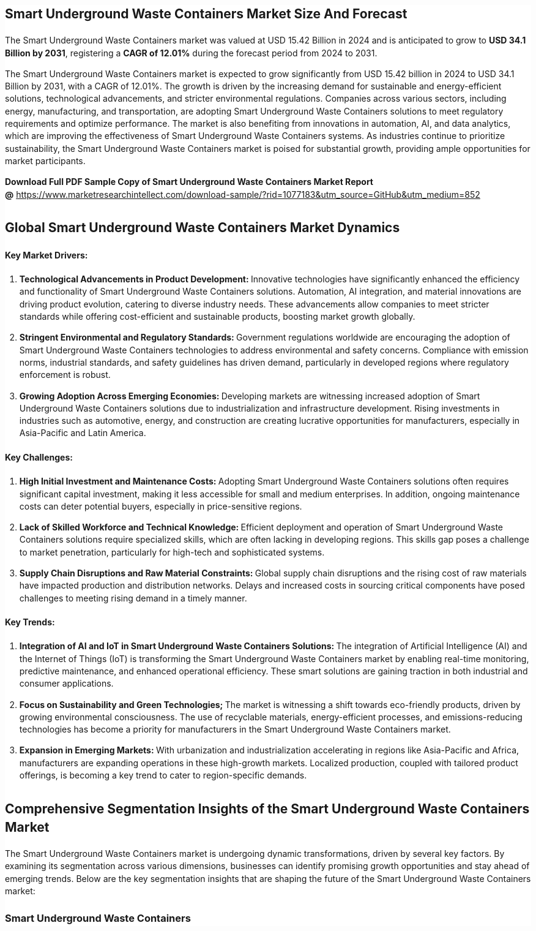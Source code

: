 <h2>Smart Underground Waste Containers Market Size And Forecast</h2><p>The Smart Underground Waste Containers market was valued at USD 15.42 Billion in 2024 and is anticipated to grow to <strong>USD 34.1 Billion by 2031</strong>, registering a <strong>CAGR of 12.01%</strong> during the forecast period from 2024 to 2031.</p><p>The Smart Underground Waste Containers market is expected to grow significantly from USD 15.42 billion in 2024 to USD 34.1 Billion by 2031, with a CAGR of 12.01%. The growth is driven by the increasing demand for sustainable and energy-efficient solutions, technological advancements, and stricter environmental regulations. Companies across various sectors, including energy, manufacturing, and transportation, are adopting Smart Underground Waste Containers solutions to meet regulatory requirements and optimize performance. The market is also benefiting from innovations in automation, AI, and data analytics, which are improving the effectiveness of Smart Underground Waste Containers systems. As industries continue to prioritize sustainability, the Smart Underground Waste Containers market is poised for substantial growth, providing ample opportunities for market participants.</p><p><strong>Download Full PDF Sample Copy of Smart Underground Waste Containers Market Report @</strong>&nbsp;<a href="https://www.marketresearchintellect.com/download-sample/?rid=1077183&amp;utm_source=GitHub&amp;utm_medium=852">https://www.marketresearchintellect.com/download-sample/?rid=1077183&amp;utm_source=GitHub&amp;utm_medium=852</a></p><h2>Global Smart Underground Waste Containers Market Dynamics</h2><h4><strong>Key Market Drivers:</strong></h4><ol><li><p><strong>Technological Advancements in Product Development:&nbsp;</strong>Innovative technologies have significantly enhanced the efficiency and functionality of Smart Underground Waste Containers solutions. Automation, AI integration, and material innovations are driving product evolution, catering to diverse industry needs. These advancements allow companies to meet stricter standards while offering cost-efficient and sustainable products, boosting market growth globally.</p></li><li><p><strong>Stringent Environmental and Regulatory Standards:&nbsp;</strong>Government regulations worldwide are encouraging the adoption of Smart Underground Waste Containers technologies to address environmental and safety concerns. Compliance with emission norms, industrial standards, and safety guidelines has driven demand, particularly in developed regions where regulatory enforcement is robust.</p></li><li><p><strong>Growing Adoption Across Emerging Economies:&nbsp;</strong>Developing markets are witnessing increased adoption of Smart Underground Waste Containers solutions due to industrialization and infrastructure development. Rising investments in industries such as automotive, energy, and construction are creating lucrative opportunities for manufacturers, especially in Asia-Pacific and Latin America.</p></li></ol><h4><strong>Key Challenges:</strong></h4><ol><li><p><strong>High Initial Investment and Maintenance Costs:&nbsp;</strong>Adopting Smart Underground Waste Containers solutions often requires significant capital investment, making it less accessible for small and medium enterprises. In addition, ongoing maintenance costs can deter potential buyers, especially in price-sensitive regions.</p></li><li><p><strong>Lack of Skilled Workforce and Technical Knowledge:&nbsp;</strong>Efficient deployment and operation of Smart Underground Waste Containers solutions require specialized skills, which are often lacking in developing regions. This skills gap poses a challenge to market penetration, particularly for high-tech and sophisticated systems.</p></li><li><p><strong>Supply Chain Disruptions and Raw Material Constraints:&nbsp;</strong>Global supply chain disruptions and the rising cost of raw materials have impacted production and distribution networks. Delays and increased costs in sourcing critical components have posed challenges to meeting rising demand in a timely manner.</p></li></ol><h4><strong>Key Trends:</strong></h4><ol><li><p><strong>Integration of AI and IoT in Smart Underground Waste Containers Solutions:&nbsp;</strong>The integration of Artificial Intelligence (AI) and the Internet of Things (IoT) is transforming the Smart Underground Waste Containers market by enabling real-time monitoring, predictive maintenance, and enhanced operational efficiency. These smart solutions are gaining traction in both industrial and consumer applications.</p></li><li><p><strong>Focus on Sustainability and Green Technologies;&nbsp;</strong>The market is witnessing a shift towards eco-friendly products, driven by growing environmental consciousness. The use of recyclable materials, energy-efficient processes, and emissions-reducing technologies has become a priority for manufacturers in the Smart Underground Waste Containers market.</p></li><li><p><strong>Expansion in Emerging Markets:&nbsp;</strong>With urbanization and industrialization accelerating in regions like Asia-Pacific and Africa, manufacturers are expanding operations in these high-growth markets. Localized production, coupled with tailored product offerings, is becoming a key trend to cater to region-specific demands.</p></li></ol><div class="article-main__content" data-test-id="publishing-text-block"><h2>Comprehensive Segmentation Insights of the Smart Underground Waste Containers Market</h2><p>The Smart Underground Waste Containers market is undergoing dynamic transformations, driven by several key factors. By examining its segmentation across various dimensions, businesses can identify promising growth opportunities and stay ahead of emerging trends. Below are the key segmentation insights that are shaping the future of the Smart Underground Waste Containers market:</p><h3><strong>Smart Underground Waste Containers